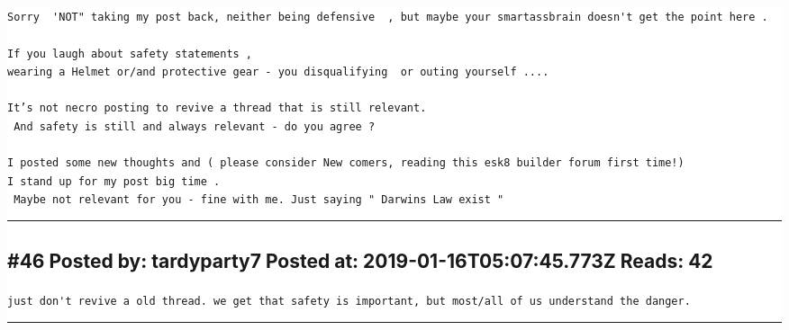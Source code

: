 ```
Sorry  'NOT" taking my post back, neither being defensive  , but maybe your smartassbrain doesn't get the point here .

If you laugh about safety statements , 
wearing a Helmet or/and protective gear - you disqualifying  or outing yourself ....

It’s not necro posting to revive a thread that is still relevant.
 And safety is still and always relevant - do you agree ?

I posted some new thoughts and ( please consider New comers, reading this esk8 builder forum first time!) 
I stand up for my post big time .
 Maybe not relevant for you - fine with me. Just saying " Darwins Law exist "
```

---
## \#46 Posted by: tardyparty7 Posted at: 2019-01-16T05:07:45.773Z Reads: 42

```
just don't revive a old thread. we get that safety is important, but most/all of us understand the danger.
```

---

